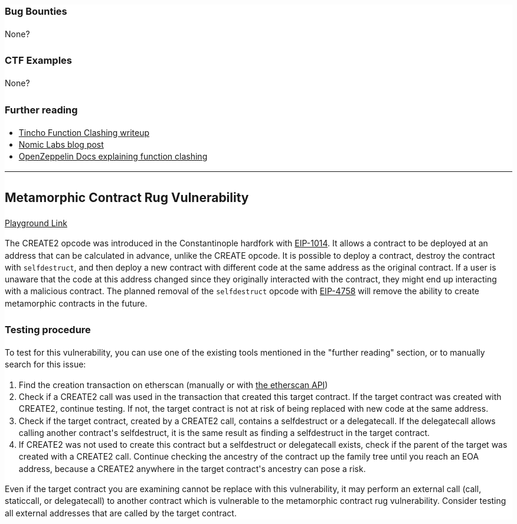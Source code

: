 ### Bug Bounties

None?

### CTF Examples

None?

### Further reading

- [Tincho Function Clashing writeup](https://forum.openzeppelin.com/t/beware-of-the-proxy-learn-how-to-exploit-function-clashing/1070)
- [Nomic Labs blog post](https://medium.com/nomic-foundation-blog/malicious-backdoors-in-ethereum-proxies-62629adf3357)
- [OpenZeppelin Docs explaining function clashing](https://docs.openzeppelin.com/sdk/2.5/pattern#transparent-proxies-and-function-clashes)

---

## Metamorphic Contract Rug Vulnerability

[Playground Link](https://github.com/YAcademy-Residents/Solidity-Proxy-Playground/tree/main/src/metamorphic_rug)

The CREATE2 opcode was introduced in the Constantinople hardfork with [EIP-1014](https://eips.ethereum.org/EIPS/eip-1014). It allows a contract to be deployed at an address that can be calculated in advance, unlike the CREATE opcode. It is possible to deploy a contract, destroy the contract with `selfdestruct`, and then deploy a new contract with different code at the same address as the original contract. If a user is unaware that the code at this address changed since they originally interacted with the contract, they might end up interacting with a malicious contract. The planned removal of the `selfdestruct` opcode with [EIP-4758](https://eips.ethereum.org/EIPS/eip-4758) will remove the ability to create metamorphic contracts in the future.

### Testing procedure

To test for this vulnerability, you can use one of the existing tools mentioned in the "further reading" section, or to manually search for this issue:
1. Find the creation transaction on etherscan (manually or with [the etherscan API](https://docs.etherscan.io/api-endpoints/contracts#get-contract-creator-and-creation-tx-hash))
2. Check if a CREATE2 call was used in the transaction that created this target contract. If the target contract was created with CREATE2, continue testing. If not, the target contract is not at risk of being replaced with new code at the same address.
3. Check if the target contract, created by a CREATE2 call, contains a selfdestruct or a delegatecall. If the delegatecall allows calling another contract's selfdestruct, it is the same result as finding a selfdestruct in the target contract.
4. If CREATE2 was not used to create this contract but a selfdestruct or delegatecall exists, check if the parent of the target was created with a CREATE2 call. Continue checking the ancestry of the contract up the family tree until you reach an EOA address, because a CREATE2 anywhere in the target contract's ancestry can pose a risk.

Even if the target contract you are examining cannot be replace with this vulnerability, it may perform an external call (call, staticcall, or delegatecall) to another contract which is vulnerable to the metamorphic contract rug vulnerability. Consider testing all external addresses that are called by the target contract.
